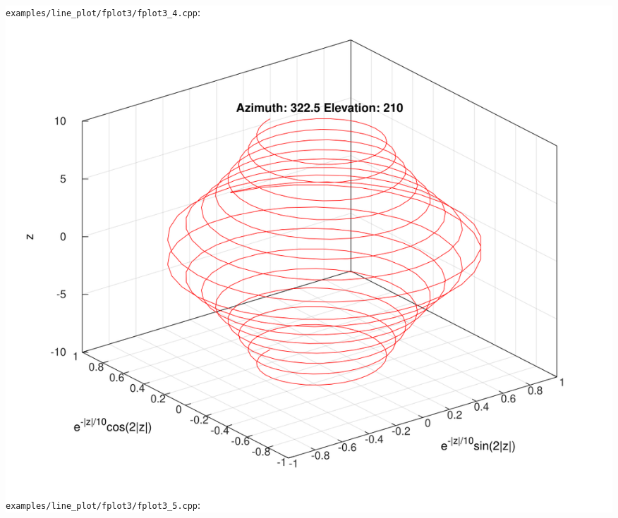 <a name="fplot3_4"></a>`examples/line_plot/fplot3/fplot3_4.cpp`: 

[![example_fplot3_4](examples/line_plot/fplot3/fplot3_4.svg)](../examples/line_plot/fplot3/fplot3_4.cpp)

<a name="fplot3_5"></a>`examples/line_plot/fplot3/fplot3_5.cpp`: 
